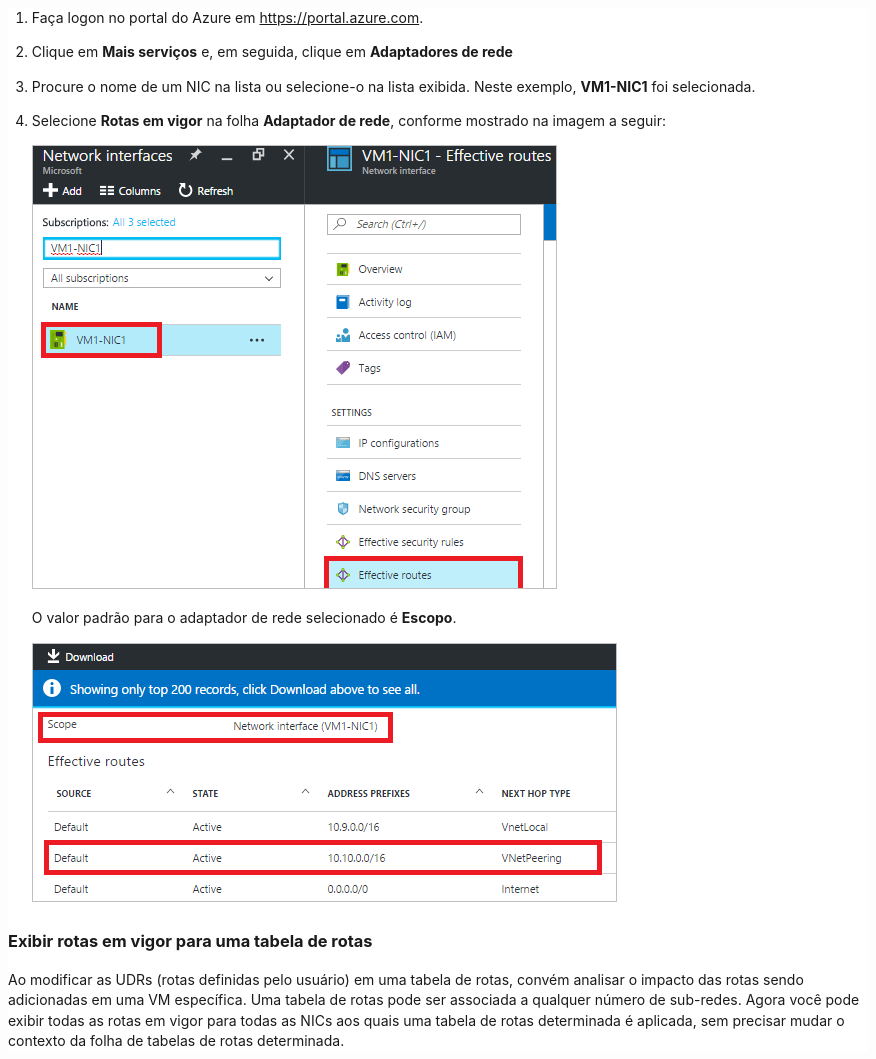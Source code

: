 1. Faça logon no portal do Azure em https://portal.azure.com.
2. Clique em **Mais serviços** e, em seguida, clique em **Adaptadores de rede**
3. Procure o nome de um NIC na lista ou selecione-o na lista exibida. Neste exemplo, **VM1-NIC1** foi selecionada.
4. Selecione **Rotas em vigor** na folha **Adaptador de rede**, conforme mostrado na imagem a seguir:
   
   	![](./media/virtual-network-routes-troubleshoot-portal/image6.png)

    O valor padrão para o adaptador de rede selecionado é **Escopo**.

  	![](./media/virtual-network-routes-troubleshoot-portal/image7.png)


### Exibir rotas em vigor para uma tabela de rotas

Ao modificar as UDRs (rotas definidas pelo usuário) em uma tabela de rotas, convém analisar o impacto das rotas sendo adicionadas em uma VM específica. Uma tabela de rotas pode ser associada a qualquer número de sub-redes. Agora você pode exibir todas as rotas em vigor para todas as NICs aos quais uma tabela de rotas determinada é aplicada, sem precisar mudar o contexto da folha de tabelas de rotas determinada.

